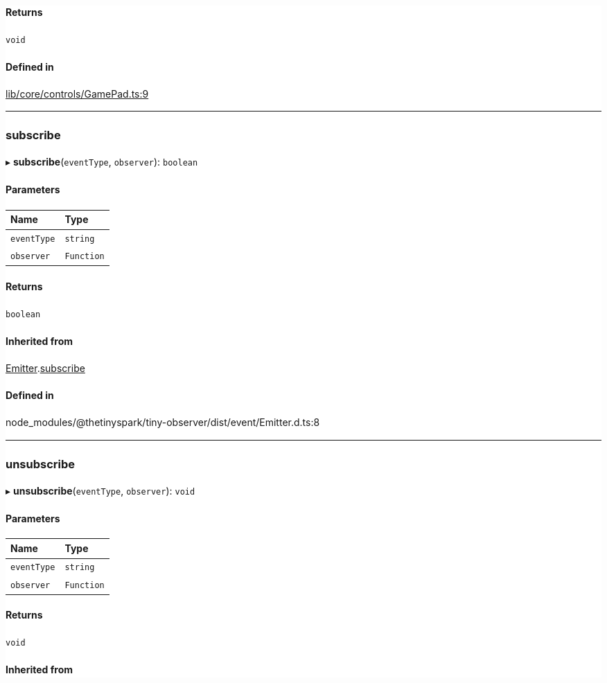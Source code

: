 #### Returns

`void`

#### Defined in

[lib/core/controls/GamePad.ts:9](https://github.com/thetinyspark/barista/blob/f0ed0f6e/lib/core/controls/GamePad.ts#L9)

___

### subscribe

▸ **subscribe**(`eventType`, `observer`): `boolean`

#### Parameters

| Name | Type |
| :------ | :------ |
| `eventType` | `string` |
| `observer` | `Function` |

#### Returns

`boolean`

#### Inherited from

[Emitter](Emitter.md).[subscribe](Emitter.md#subscribe)

#### Defined in

node_modules/@thetinyspark/tiny-observer/dist/event/Emitter.d.ts:8

___

### unsubscribe

▸ **unsubscribe**(`eventType`, `observer`): `void`

#### Parameters

| Name | Type |
| :------ | :------ |
| `eventType` | `string` |
| `observer` | `Function` |

#### Returns

`void`

#### Inherited from
